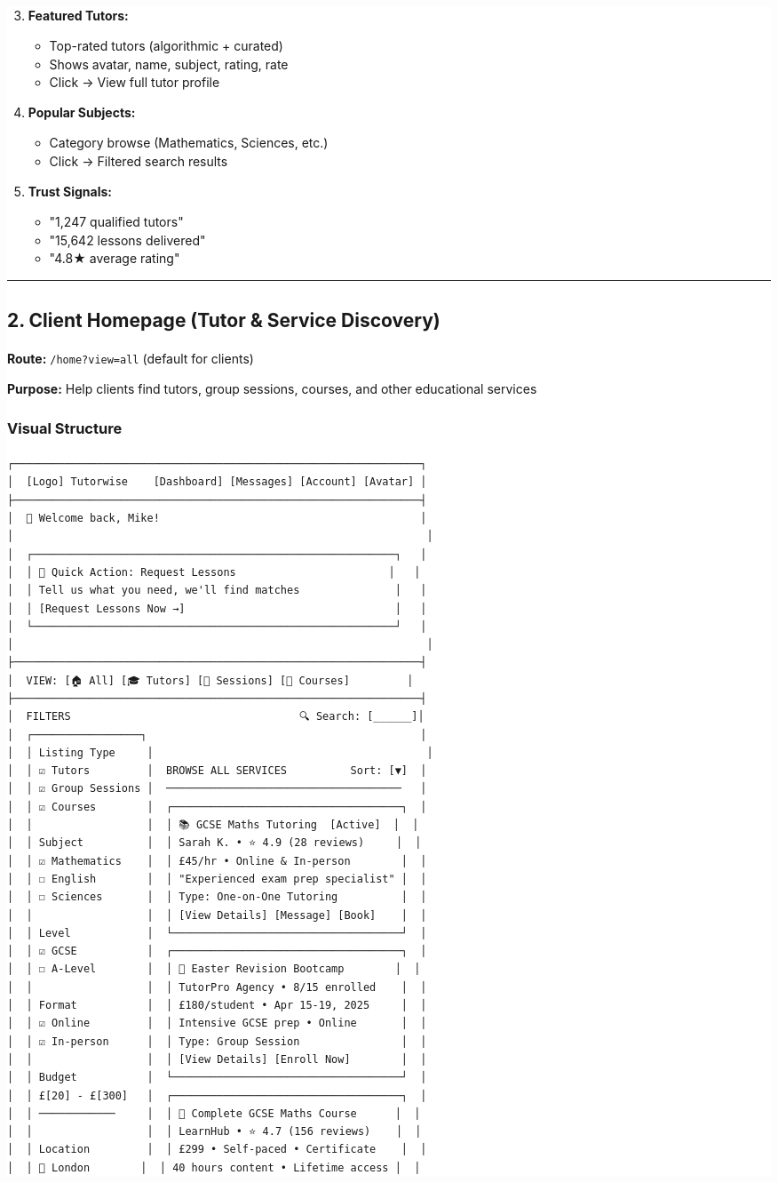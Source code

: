 3. **Featured Tutors:**
   - Top-rated tutors (algorithmic + curated)
   - Shows avatar, name, subject, rating, rate
   - Click → View full tutor profile

4. **Popular Subjects:**
   - Category browse (Mathematics, Sciences, etc.)
   - Click → Filtered search results

5. **Trust Signals:**
   - "1,247 qualified tutors"
   - "15,642 lessons delivered"
   - "4.8★ average rating"

---

## 2. Client Homepage (Tutor & Service Discovery)

**Route:** `/home?view=all` (default for clients)

**Purpose:** Help clients find tutors, group sessions, courses, and other educational services

### Visual Structure

```
┌────────────────────────────────────────────────────────────────┐
│  [Logo] Tutorwise    [Dashboard] [Messages] [Account] [Avatar] │
├────────────────────────────────────────────────────────────────┤
│  👋 Welcome back, Mike!                                         │
│                                                                 │
│  ┌─────────────────────────────────────────────────────────┐   │
│  │ 🚀 Quick Action: Request Lessons                        │   │
│  │ Tell us what you need, we'll find matches               │   │
│  │ [Request Lessons Now →]                                 │   │
│  └─────────────────────────────────────────────────────────┘   │
│                                                                 │
├────────────────────────────────────────────────────────────────┤
│  VIEW: [🏠 All] [🎓 Tutors] [👥 Sessions] [📖 Courses]         │
├────────────────────────────────────────────────────────────────┤
│  FILTERS                                    🔍 Search: [______]│
│  ┌─────────────────┐                                           │
│  │ Listing Type     │                                           │
│  │ ☑ Tutors         │  BROWSE ALL SERVICES          Sort: [▼]  │
│  │ ☑ Group Sessions │  ─────────────────────────────────────   │
│  │ ☑ Courses        │  ┌────────────────────────────────────┐  │
│  │                  │  │ 📚 GCSE Maths Tutoring  [Active]  │  │
│  │ Subject          │  │ Sarah K. • ⭐ 4.9 (28 reviews)     │  │
│  │ ☑ Mathematics    │  │ £45/hr • Online & In-person        │  │
│  │ ☐ English        │  │ "Experienced exam prep specialist" │  │
│  │ ☐ Sciences       │  │ Type: One-on-One Tutoring          │  │
│  │                  │  │ [View Details] [Message] [Book]    │  │
│  │ Level            │  └────────────────────────────────────┘  │
│  │ ☑ GCSE           │  ┌────────────────────────────────────┐  │
│  │ ☐ A-Level        │  │ 👥 Easter Revision Bootcamp        │  │
│  │                  │  │ TutorPro Agency • 8/15 enrolled    │  │
│  │ Format           │  │ £180/student • Apr 15-19, 2025     │  │
│  │ ☑ Online         │  │ Intensive GCSE prep • Online       │  │
│  │ ☑ In-person      │  │ Type: Group Session                │  │
│  │                  │  │ [View Details] [Enroll Now]        │  │
│  │ Budget           │  └────────────────────────────────────┘  │
│  │ £[20] - £[300]   │  ┌────────────────────────────────────┐  │
│  │ ────────────     │  │ 📖 Complete GCSE Maths Course      │  │
│  │                  │  │ LearnHub • ⭐ 4.7 (156 reviews)    │  │
│  │ Location         │  │ £299 • Self-paced • Certificate    │  │
│  │ 📍 London        │  │ 40 hours content • Lifetime access │  │
```
